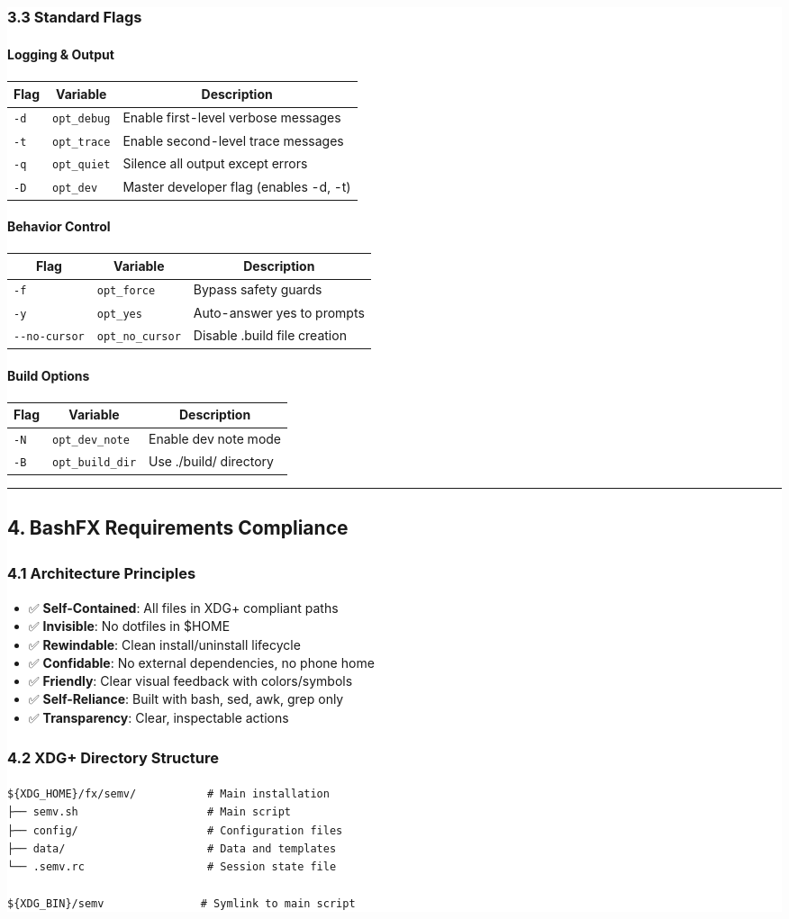 ### 3.3 Standard Flags

#### **Logging & Output**
| Flag | Variable | Description |
|------|----------|-------------|
| `-d` | `opt_debug` | Enable first-level verbose messages |
| `-t` | `opt_trace` | Enable second-level trace messages |
| `-q` | `opt_quiet` | Silence all output except errors |
| `-D` | `opt_dev` | Master developer flag (enables -d, -t) |

#### **Behavior Control**
| Flag | Variable | Description |
|------|----------|-------------|
| `-f` | `opt_force` | Bypass safety guards |
| `-y` | `opt_yes` | Auto-answer yes to prompts |
| `--no-cursor` | `opt_no_cursor` | Disable .build file creation |

#### **Build Options**
| Flag | Variable | Description |
|------|----------|-------------|
| `-N` | `opt_dev_note` | Enable dev note mode |
| `-B` | `opt_build_dir` | Use ./build/ directory |

---

## 4. BashFX Requirements Compliance

### 4.1 Architecture Principles
- ✅ **Self-Contained**: All files in XDG+ compliant paths
- ✅ **Invisible**: No dotfiles in $HOME
- ✅ **Rewindable**: Clean install/uninstall lifecycle
- ✅ **Confidable**: No external dependencies, no phone home
- ✅ **Friendly**: Clear visual feedback with colors/symbols
- ✅ **Self-Reliance**: Built with bash, sed, awk, grep only
- ✅ **Transparency**: Clear, inspectable actions

### 4.2 XDG+ Directory Structure
```
${XDG_HOME}/fx/semv/           # Main installation
├── semv.sh                    # Main script
├── config/                    # Configuration files
├── data/                      # Data and templates
└── .semv.rc                   # Session state file

${XDG_BIN}/semv               # Symlink to main script
```

